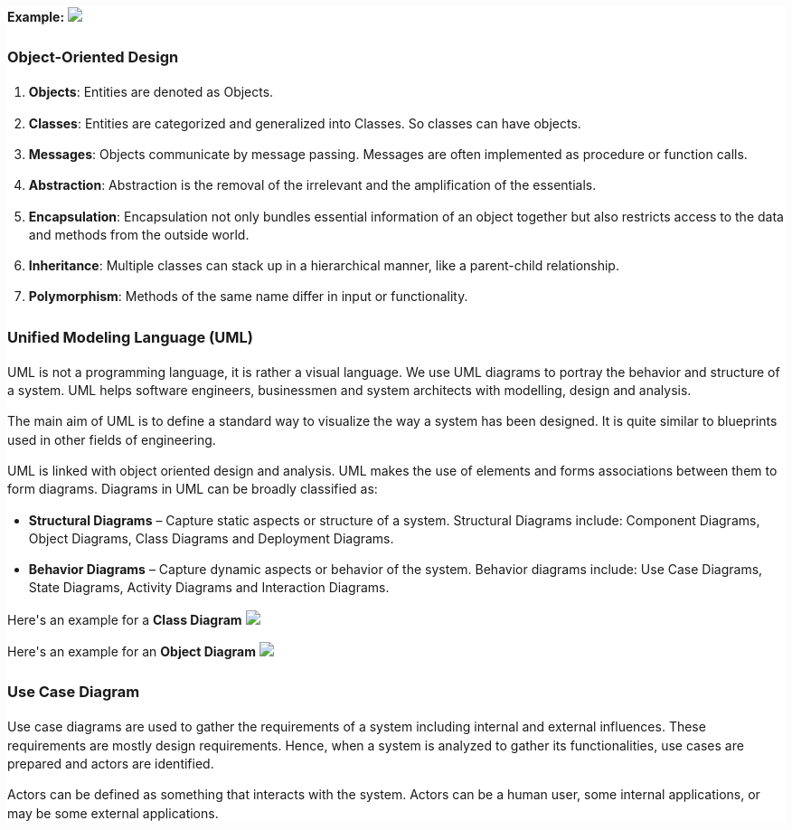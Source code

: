 **Example:**
<img src = 'https://media.geeksforgeeks.org/wp-content/uploads/20190402162652/email.jpeg'>

### Object-Oriented Design

1. **Objects**: Entities are denoted as Objects.

2. **Classes**: Entities are categorized and generalized into Classes. So classes can have objects.

3. **Messages**: Objects communicate by message passing. Messages are often implemented as procedure or function calls.

4. **Abstraction**: Abstraction is the removal of the irrelevant and the amplification of the essentials.

5. **Encapsulation**: Encapsulation not only bundles essential information of an object together but also restricts access to the data and methods from the outside world.

6. **Inheritance**: Multiple classes can stack up in a hierarchical manner, like a parent-child relationship.

7. **Polymorphism**: Methods of the same name differ in input or functionality. 

### Unified Modeling Language (UML)

UML is not a programming language, it is rather a visual language. We use UML diagrams to portray the behavior and structure of a system. UML helps software engineers, businessmen and system architects with modelling, design and analysis.

The main aim of UML is to define a standard way to visualize the way a system has been designed. It is quite similar to blueprints used in other fields of engineering.

UML is linked with object oriented design and analysis. UML makes the use of elements and forms associations between them to form diagrams. Diagrams in UML can be broadly classified as:

- **Structural Diagrams** – Capture static aspects or structure of a system. Structural Diagrams include: Component Diagrams, Object Diagrams, Class Diagrams and Deployment Diagrams.

- **Behavior Diagrams** – Capture dynamic aspects or behavior of the system. Behavior diagrams include: Use Case Diagrams, State Diagrams, Activity Diagrams and Interaction Diagrams.

Here's an example for a **Class Diagram**
<img src = 'https://external-content.duckduckgo.com/iu/?u=https%3A%2F%2Fi.pinimg.com%2Foriginals%2Fb6%2F28%2Ff3%2Fb628f37139a379abecf473b38d56d95a.png&f=1&nofb=1&ipt=6b3d687a96010b0493e56cbae1604df4d1c84033e8d2783e97081caee5ae38fc&ipo=images' height = 500>

Here's an example for an **Object Diagram**
<img src = "https://external-content.duckduckgo.com/iu/?u=https%3A%2F%2Fcms.boardmix.com%2Fimages%2Fimage%2Farticle-images%2Fwhat-is-object-diagram.png&f=1&nofb=1&ipt=60f8aeef95bb88c86ed283550014e5e6a5c52a9db8880ae766e4539b98181380&ipo=images" height = 500>

### Use Case Diagram

Use case diagrams are used to gather the requirements of a system including internal and external influences. These requirements are mostly design requirements. Hence, when a system is analyzed to gather its functionalities, use cases are prepared and actors are identified.

Actors can be defined as something that interacts with the system. Actors can be a human user, some internal applications, or may be some external applications.
